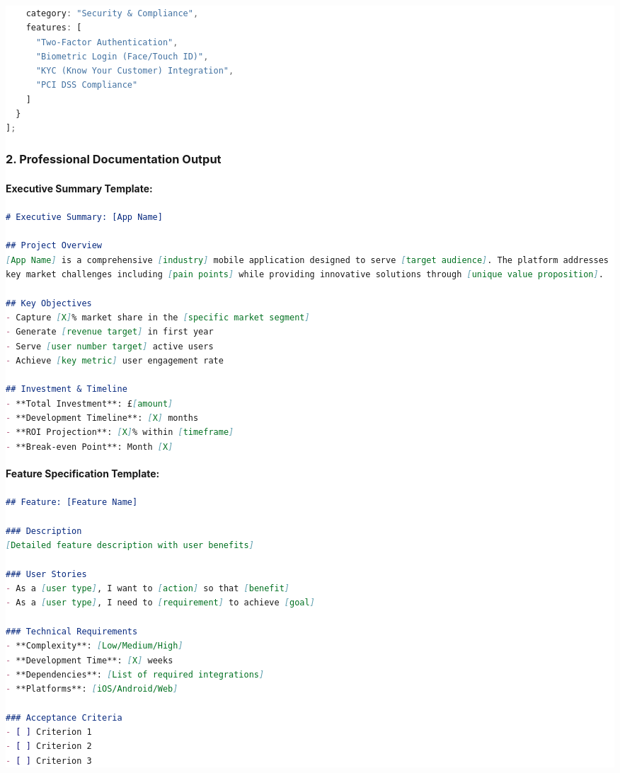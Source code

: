 ```typescript
    category: "Security & Compliance",
    features: [
      "Two-Factor Authentication",
      "Biometric Login (Face/Touch ID)",
      "KYC (Know Your Customer) Integration",
      "PCI DSS Compliance"
    ]
  }
];
```

### **2. Professional Documentation Output**

#### **Executive Summary Template:**
```markdown
# Executive Summary: [App Name]

## Project Overview
[App Name] is a comprehensive [industry] mobile application designed to serve [target audience]. The platform addresses key market challenges including [pain points] while providing innovative solutions through [unique value proposition].

## Key Objectives
- Capture [X]% market share in the [specific market segment]
- Generate [revenue target] in first year
- Serve [user number target] active users
- Achieve [key metric] user engagement rate

## Investment & Timeline
- **Total Investment**: £[amount]
- **Development Timeline**: [X] months
- **ROI Projection**: [X]% within [timeframe]
- **Break-even Point**: Month [X]
```

#### **Feature Specification Template:**
```markdown
## Feature: [Feature Name]

### Description
[Detailed feature description with user benefits]

### User Stories
- As a [user type], I want to [action] so that [benefit]
- As a [user type], I need to [requirement] to achieve [goal]

### Technical Requirements
- **Complexity**: [Low/Medium/High]
- **Development Time**: [X] weeks
- **Dependencies**: [List of required integrations]
- **Platforms**: [iOS/Android/Web]

### Acceptance Criteria
- [ ] Criterion 1
- [ ] Criterion 2
- [ ] Criterion 3
```
